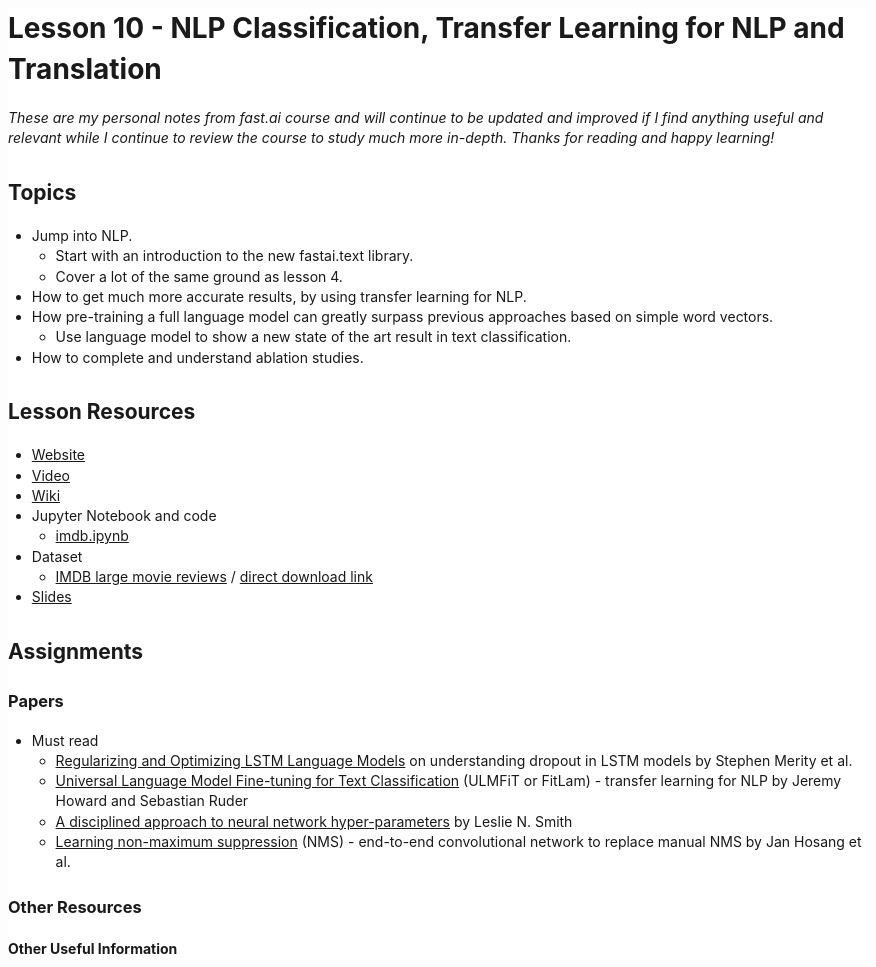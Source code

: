 # Lesson 10 - NLP Classification, Transfer Learning for NLP and Translation

_These are my personal notes from fast.ai course and will continue to be updated and improved if I find anything useful and relevant while I continue to review the course to study much more in-depth. Thanks for reading and happy learning!_

## Topics

* Jump into NLP.
  * Start with an introduction to the new fastai.text library.
  * Cover a lot of the same ground as lesson 4.
* How to get much more accurate results, by using transfer learning for NLP.
* How pre-training a full language model can greatly surpass previous approaches based on simple word vectors.
  * Use language model to show a new state of the art result in text classification.
* How to complete and understand ablation studies.

## Lesson Resources

* [Website](http://course.fast.ai/lessons/lesson10.html)
* [Video](https://youtu.be/h5Tz7gZT9Fo)
* [Wiki](http://forums.fast.ai/t/part-2-lesson-10-wiki)
* Jupyter Notebook and code
  * [imdb.ipynb](https://nbviewer.jupyter.org/github/fastai/fastai/blob/master/courses/dl2/imdb.ipynb)
* Dataset
  * [IMDB large movie reviews](http://ai.stanford.edu/~amaas/data/sentiment/) / [direct download link](http://ai.stanford.edu/~amaas/data/sentiment/aclImdb_v1.tar.gz)
* [Slides](http://files.fast.ai/part2_2/lesson10_2.pptx)

## Assignments

### Papers

* Must read
  * [Regularizing and Optimizing LSTM Language Models](https://arxiv.org/abs/1708.02182) on understanding dropout in LSTM models by Stephen Merity et al.
  * [Universal Language Model Fine-tuning for Text Classification](https://arxiv.org/abs/1801.06146) (ULMFiT or FitLam) - transfer learning for NLP by Jeremy Howard and Sebastian Ruder
  * [A disciplined approach to neural network hyper-parameters](https://arxiv.org/abs/1803.09820) by Leslie N. Smith
  * [Learning non-maximum suppression](https://arxiv.org/abs/1705.02950) (NMS) - end-to-end convolutional network to replace manual NMS by Jan Hosang et al.

### Other Resources

#### Other Useful Information
